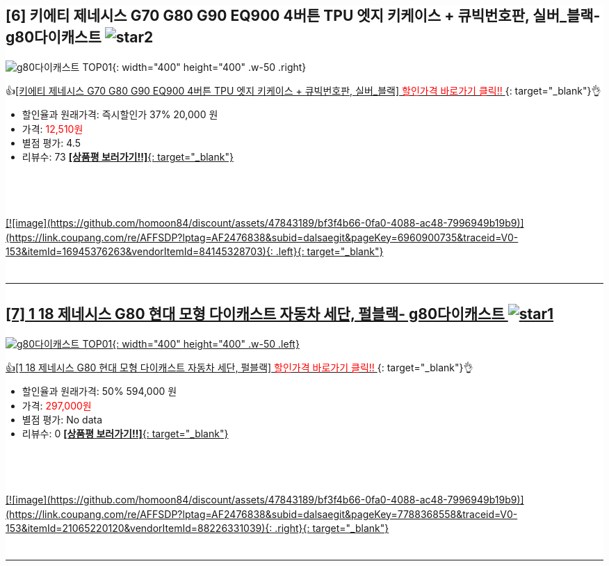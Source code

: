 
        
       
## [6] 키에티 제네시스 G70 G80 G90 EQ900 4버튼 TPU 엣지 키케이스 + 큐빅번호판, 실버_블랙- g80다이캐스트  <img width="81" alt="star2" src="https://user-images.githubusercontent.com/78655692/151471960-29c5febe-c509-4c6d-99f4-a2203eb193c5.png">

![g80다이캐스트 TOP01](https://thumbnail10.coupangcdn.com/thumbnails/remote/230x230ex/image/vendor_inventory/185d/6f300eadd4831b1ec442f6dc0ed4aac46e3209504ff7f7ce5a666b0694a9.png){: width="400" height="400" .w-50 .right}


👍<a href="https://link.coupang.com/re/AFFSDP?lptag=AF2476838&subid=dalsaegit&pageKey=6960900735&traceid=V0-153&itemId=16945376263&vendorItemId=84145328703">[키에티 제네시스 G70 G80 G90 EQ900 4버튼 TPU 엣지 키케이스 + 큐빅번호판, 실버_블랙]<font color=red> 할인가격 바로가기 클릭!! </font></a>{: target="_blank"}👌
<br>
- 할인율과 원래가격: 즉시할인가 37%  20,000   원
- 가격: <span style='color:red'>12,510원</span>
- 별점 평가: 4.5
- 리뷰수: 73 <a href="https://link.coupang.com/re/AFFSDP?lptag=AF2476838&subid=dalsaegit&pageKey=6960900735&traceid=V0-153&itemId=16945376263&vendorItemId=84145328703"> <strong>[상품평 보러가기!!]</strong>{: target="_blank"}
<br>
<br>
<br>
[![image](https://github.com/homoon84/discount/assets/47843189/bf3f4b66-0fa0-4088-ac48-7996949b19b9)](https://link.coupang.com/re/AFFSDP?lptag=AF2476838&subid=dalsaegit&pageKey=6960900735&traceid=V0-153&itemId=16945376263&vendorItemId=84145328703){: .left}{: target="_blank"}
<br>
<br>

---

        
       
## [7] 1 18 제네시스 G80 현대 모형 다이캐스트 자동차 세단, 펄블랙- g80다이캐스트  <img width="81" alt="star1" src="https://user-images.githubusercontent.com/78655692/151471925-e5f35751-d4b9-416b-b41d-a059267a09e3.png">

![g80다이캐스트 TOP01](https://thumbnail8.coupangcdn.com/thumbnails/remote/230x230ex/image/vendor_inventory/ce1f/ba83513876c8fafa5c73f787533ecdef49e5f61f2db9e09ee3c8796ec9e8.jpg){: width="400" height="400" .w-50 .left}


👍<a href="https://link.coupang.com/re/AFFSDP?lptag=AF2476838&subid=dalsaegit&pageKey=7788368558&traceid=V0-153&itemId=21065220120&vendorItemId=88226331039">[1 18 제네시스 G80 현대 모형 다이캐스트 자동차 세단, 펄블랙]<font color=red> 할인가격 바로가기 클릭!! </font></a>{: target="_blank"}👌
<br>
- 할인율과 원래가격: 50%  594,000   원
- 가격: <span style='color:red'>297,000원</span>
- 별점 평가: No data
- 리뷰수: 0 <a href="https://link.coupang.com/re/AFFSDP?lptag=AF2476838&subid=dalsaegit&pageKey=7788368558&traceid=V0-153&itemId=21065220120&vendorItemId=88226331039"> <strong>[상품평 보러가기!!]</strong>{: target="_blank"}
<br>
<br>
<br>
[![image](https://github.com/homoon84/discount/assets/47843189/bf3f4b66-0fa0-4088-ac48-7996949b19b9)](https://link.coupang.com/re/AFFSDP?lptag=AF2476838&subid=dalsaegit&pageKey=7788368558&traceid=V0-153&itemId=21065220120&vendorItemId=88226331039){: .right}{: target="_blank"}
<br>
<br>

---